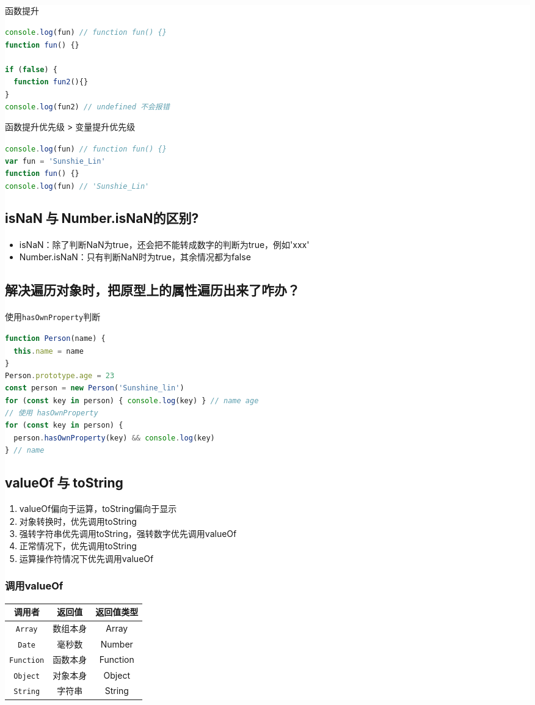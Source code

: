 函数提升

```js
console.log(fun) // function fun() {}
function fun() {}

if (false) {
  function fun2(){}
}
console.log(fun2) // undefined 不会报错
```

函数提升优先级 > 变量提升优先级

```js
console.log(fun) // function fun() {}
var fun = 'Sunshie_Lin'
function fun() {}
console.log(fun) // 'Sunshie_Lin'
```

## isNaN 与 Number.isNaN的区别?

- isNaN：除了判断NaN为true，还会把不能转成数字的判断为true，例如'xxx'
- Number.isNaN：只有判断NaN时为true，其余情况都为false

## 解决遍历对象时，把原型上的属性遍历出来了咋办？

使用`hasOwnProperty`判断

```js
function Person(name) {
  this.name = name
}
Person.prototype.age = 23
const person = new Person('Sunshine_lin')
for (const key in person) { console.log(key) } // name age
// 使用 hasOwnProperty
for (const key in person) {
  person.hasOwnProperty(key) && console.log(key)
} // name
```

## valueOf 与 toString

1. valueOf偏向于运算，toString偏向于显示
2. 对象转换时，优先调用toString
3. 强转字符串优先调用toString，强转数字优先调用valueOf
4. 正常情况下，优先调用toString
5. 运算操作符情况下优先调用valueOf

### 调用valueOf

| 调用者 | 返回值 | 返回值类型 |
| :-: | :-: | :-: |
| `Array` | 数组本身 | Array |
| `Date` | 毫秒数 | Number |
| `Function` | 函数本身 | Function |
| `Object` | 对象本身 | Object |
| `String` | 字符串 | String |
